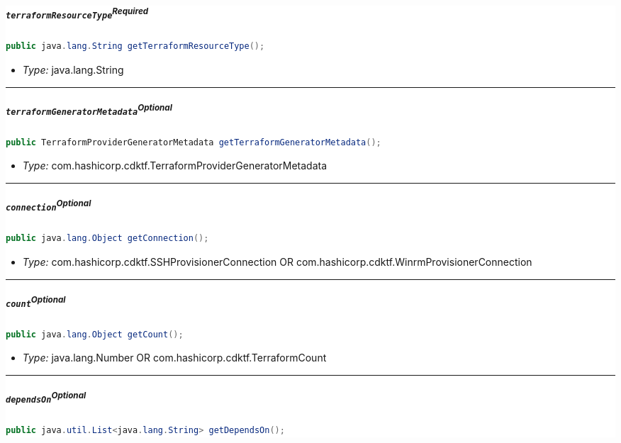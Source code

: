 
##### `terraformResourceType`<sup>Required</sup> <a name="terraformResourceType" id="@cdktf/provider-hcp.servicePrincipal.ServicePrincipal.property.terraformResourceType"></a>

```java
public java.lang.String getTerraformResourceType();
```

- *Type:* java.lang.String

---

##### `terraformGeneratorMetadata`<sup>Optional</sup> <a name="terraformGeneratorMetadata" id="@cdktf/provider-hcp.servicePrincipal.ServicePrincipal.property.terraformGeneratorMetadata"></a>

```java
public TerraformProviderGeneratorMetadata getTerraformGeneratorMetadata();
```

- *Type:* com.hashicorp.cdktf.TerraformProviderGeneratorMetadata

---

##### `connection`<sup>Optional</sup> <a name="connection" id="@cdktf/provider-hcp.servicePrincipal.ServicePrincipal.property.connection"></a>

```java
public java.lang.Object getConnection();
```

- *Type:* com.hashicorp.cdktf.SSHProvisionerConnection OR com.hashicorp.cdktf.WinrmProvisionerConnection

---

##### `count`<sup>Optional</sup> <a name="count" id="@cdktf/provider-hcp.servicePrincipal.ServicePrincipal.property.count"></a>

```java
public java.lang.Object getCount();
```

- *Type:* java.lang.Number OR com.hashicorp.cdktf.TerraformCount

---

##### `dependsOn`<sup>Optional</sup> <a name="dependsOn" id="@cdktf/provider-hcp.servicePrincipal.ServicePrincipal.property.dependsOn"></a>

```java
public java.util.List<java.lang.String> getDependsOn();
```
